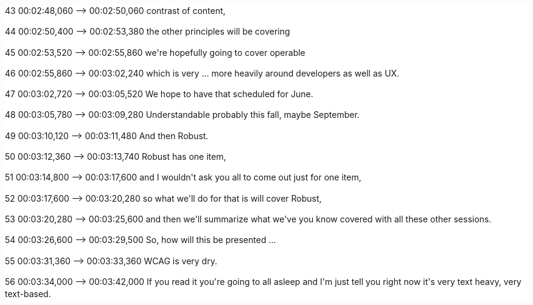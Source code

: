 43
00:02:48,060 --> 00:02:50,060
contrast of content,

44
00:02:50,400 --> 00:02:53,380
the other principles will be covering

45
00:02:53,520 --> 00:02:55,860
we're hopefully going to cover operable

46
00:02:55,860 --> 00:03:02,240
which is very ... more heavily around developers as well as UX.

47
00:03:02,720 --> 00:03:05,520
We hope to have that scheduled for June.

48
00:03:05,780 --> 00:03:09,280
Understandable probably this fall, maybe September.

49
00:03:10,120 --> 00:03:11,480
And then Robust.

50
00:03:12,360 --> 00:03:13,740
Robust has one item,

51
00:03:14,800 --> 00:03:17,600
and I wouldn't ask you all to come out just for one item,

52
00:03:17,600 --> 00:03:20,280
so what we'll do for that is will cover Robust,

53
00:03:20,280 --> 00:03:25,600
and then we'll summarize what we've you know covered with all these other sessions.

54
00:03:26,600 --> 00:03:29,500
So, how will this be presented ...

55
00:03:31,360 --> 00:03:33,360
WCAG is very dry.

56
00:03:34,000 --> 00:03:42,000
If you read it you're going to all asleep and I'm just tell you right now it's very text heavy, very text-based.
